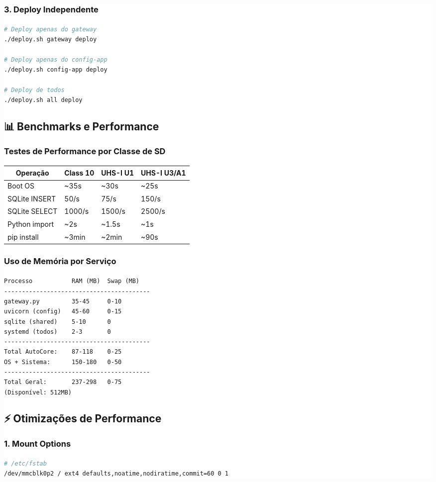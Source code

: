 ### 3. Deploy Independente

```bash
# Deploy apenas do gateway
./deploy.sh gateway deploy

# Deploy apenas do config-app
./deploy.sh config-app deploy

# Deploy de todos
./deploy.sh all deploy
```

## 📊 Benchmarks e Performance

### Testes de Performance por Classe de SD

| Operação | Class 10 | UHS-I U1 | UHS-I U3/A1 |
|----------|----------|----------|-------------|
| Boot OS | ~35s | ~30s | ~25s |
| SQLite INSERT | 50/s | 75/s | 150/s |
| SQLite SELECT | 1000/s | 1500/s | 2500/s |
| Python import | ~2s | ~1.5s | ~1s |
| pip install | ~3min | ~2min | ~90s |

### Uso de Memória por Serviço

```
Processo           RAM (MB)  Swap (MB)
-----------------------------------------
gateway.py         35-45     0-10
uvicorn (config)   45-60     0-15
sqlite (shared)    5-10      0
systemd (todos)    2-3       0
-----------------------------------------
Total AutoCore:    87-118    0-25
OS + Sistema:      150-180   0-50
-----------------------------------------
Total Geral:       237-298   0-75
(Disponível: 512MB)
```

## ⚡ Otimizações de Performance

### 1. Mount Options

```bash
# /etc/fstab
/dev/mmcblk0p2 / ext4 defaults,noatime,nodiratime,commit=60 0 1
```
